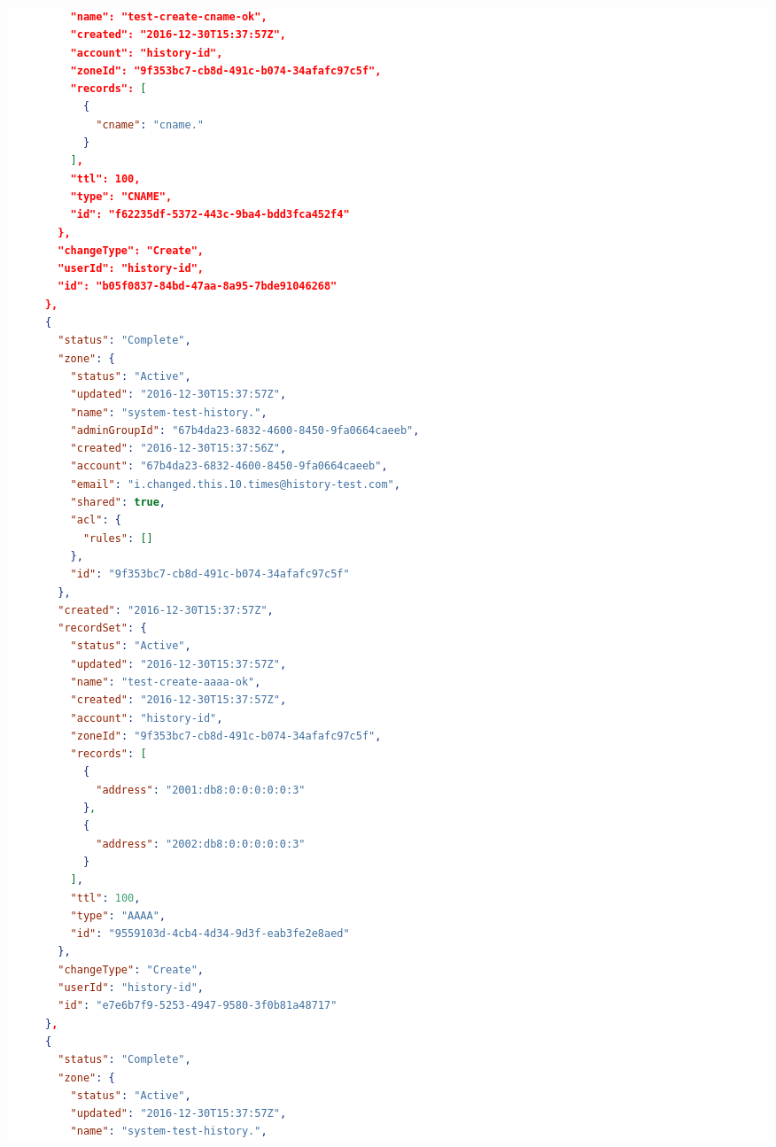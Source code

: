```json
          "name": "test-create-cname-ok",
          "created": "2016-12-30T15:37:57Z",
          "account": "history-id",
          "zoneId": "9f353bc7-cb8d-491c-b074-34afafc97c5f",
          "records": [
            {
              "cname": "cname."
            }
          ],
          "ttl": 100,
          "type": "CNAME",
          "id": "f62235df-5372-443c-9ba4-bdd3fca452f4"
        },
        "changeType": "Create",
        "userId": "history-id",
        "id": "b05f0837-84bd-47aa-8a95-7bde91046268"
      },
      {
        "status": "Complete",
        "zone": {
          "status": "Active",
          "updated": "2016-12-30T15:37:57Z",
          "name": "system-test-history.",
          "adminGroupId": "67b4da23-6832-4600-8450-9fa0664caeeb",
          "created": "2016-12-30T15:37:56Z",
          "account": "67b4da23-6832-4600-8450-9fa0664caeeb",
          "email": "i.changed.this.10.times@history-test.com",
          "shared": true,
          "acl": {
            "rules": []
          },
          "id": "9f353bc7-cb8d-491c-b074-34afafc97c5f"
        },
        "created": "2016-12-30T15:37:57Z",
        "recordSet": {
          "status": "Active",
          "updated": "2016-12-30T15:37:57Z",
          "name": "test-create-aaaa-ok",
          "created": "2016-12-30T15:37:57Z",
          "account": "history-id",
          "zoneId": "9f353bc7-cb8d-491c-b074-34afafc97c5f",
          "records": [
            {
              "address": "2001:db8:0:0:0:0:0:3"
            },
            {
              "address": "2002:db8:0:0:0:0:0:3"
            }
          ],
          "ttl": 100,
          "type": "AAAA",
          "id": "9559103d-4cb4-4d34-9d3f-eab3fe2e8aed"
        },
        "changeType": "Create",
        "userId": "history-id",
        "id": "e7e6b7f9-5253-4947-9580-3f0b81a48717"
      },
      {
        "status": "Complete",
        "zone": {
          "status": "Active",
          "updated": "2016-12-30T15:37:57Z",
          "name": "system-test-history.",
```
